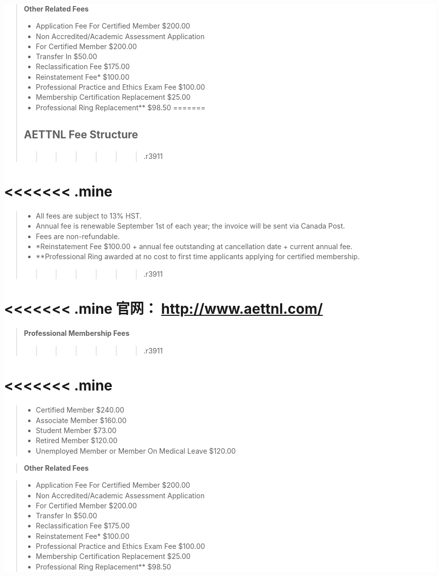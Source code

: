 >  	 
>  **Other Related Fees**	
>  
> -  Application Fee For Certified Member	 $200.00
> -  Non Accredited/Academic Assessment Application
> - For Certified Member	$200.00
> -  Transfer In	 $50.00
> -  Reclassification Fee	$175.00
> -  Reinstatement Fee*	 $100.00
> -  Professional Practice and Ethics Exam Fee	 $100.00
> -  Membership Certification Replacement	 $25.00
> -  Professional Ring Replacement**	 $98.50
=======
> ## AETTNL Fee Structure ##
>>>>>>> .r3911

<<<<<<< .mine
=======
> - All fees are subject to 13% HST.
> - Annual fee is renewable September 1st of each year; the invoice will be sent via Canada Post.
> - Fees are non-refundable.
> - *Reinstatement Fee $100.00 + annual fee outstanding at cancellation date + current annual fee.
> - **Professional Ring awarded at no cost to first time applicants applying for certified membership.
>>>>>>> .r3911

<<<<<<< .mine
官网： http://www.aettnl.com/
=======
> **Professional Membership Fees**	
>>>>>>> .r3911

<<<<<<< .mine
=======
> -  Certified Member	 $240.00
> -  Associate Member	$160.00
> -  Student Member	 $73.00
> -  Retired Member	 $120.00
> -  Unemployed Member or Member On Medical Leave	 $120.00
 	 
> **Other Related Fees**	
 
> -  Application Fee For Certified Member	 $200.00
> -  Non Accredited/Academic Assessment Application
> - For Certified Member	$200.00
> -  Transfer In	 $50.00
> -  Reclassification Fee	$175.00
> -  Reinstatement Fee*	 $100.00
> -  Professional Practice and Ethics Exam Fee	 $100.00
> -  Membership Certification Replacement	 $25.00
> -  Professional Ring Replacement**	 $98.50



